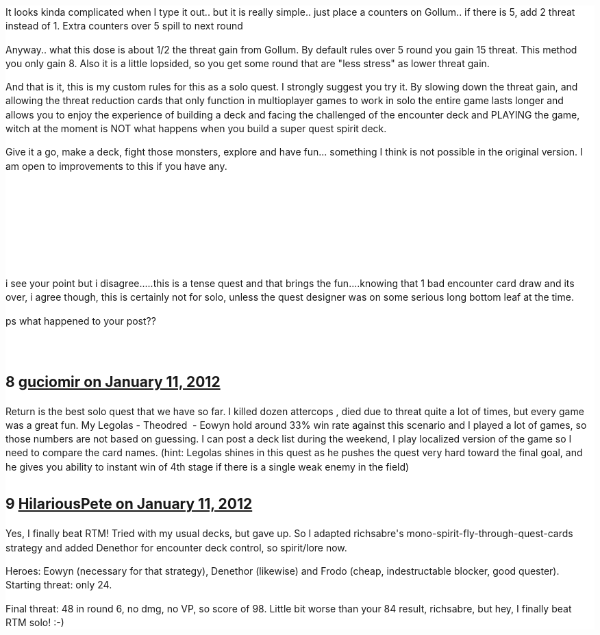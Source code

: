 It looks kinda complicated when I type it out.. but it is really simple.. just place a counters on Gollum.. if there is 5, add 2 threat instead of 1. Extra counters over 5 spill to next round

Anyway.. what this dose is about 1/2 the threat gain from Gollum. By default rules over 5 round you gain 15 threat. This method you only gain 8. Also it is a little lopsided, so you get some round that are "less stress" as lower threat gain.

And that is it, this is my custom rules for this as a solo quest. I strongly suggest you try it. By slowing down the threat gain, and allowing the threat reduction cards that only function in multioplayer games to work in solo the entire game lasts longer and allows you to enjoy the experience of building a deck and facing the challenged of the encounter deck and PLAYING the game, witch at the moment is NOT what happens when you build a super quest spirit deck.

Give it a go, make a deck, fight those monsters, explore and have fun... something I think is not possible in the original version. I am open to improvements to this if you have any.


 

 

 

 

i see your point but i disagree.....this is a tense quest and that brings the fun....knowing that 1 bad encounter card draw and its over, i agree though, this is certainly not for solo, unless the quest designer was on some serious long bottom leaf at the time.

ps what happened to your post??

 

## 8 [guciomir on January 11, 2012](https://community.fantasyflightgames.com/topic/58807-solo-deck-for-return-to-mirkwood/?do=findComment&comment=578171)

Return is the best solo quest that we have so far. I killed dozen attercops , died due to threat quite a lot of times, but every game was a great fun. My Legolas - Theodred  - Eowyn hold around 33% win rate against this scenario and I played a lot of games, so those numbers are not based on guessing. I can post a deck list during the weekend, I play localized version of the game so I need to compare the card names. (hint: Legolas shines in this quest as he pushes the quest very hard toward the final goal, and he gives you ability to instant win of 4th stage if there is a single weak enemy in the field)

## 9 [HilariousPete on January 11, 2012](https://community.fantasyflightgames.com/topic/58807-solo-deck-for-return-to-mirkwood/?do=findComment&comment=578173)

Yes, I finally beat RTM! Tried with my usual decks, but gave up. So I adapted richsabre's mono-spirit-fly-through-quest-cards strategy and added Denethor for encounter deck control, so spirit/lore now.

Heroes: Eowyn (necessary for that strategy), Denethor (likewise) and Frodo (cheap, indestructable blocker, good quester). Starting threat: only 24.

Final threat: 48 in round 6, no dmg, no VP, so score of 98. Little bit worse than your 84 result, richsabre, but hey, I finally beat RTM solo! :-)
